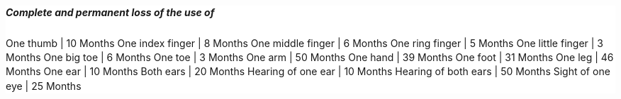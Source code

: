##### Complete and permanent loss of the use of 
One thumb | 10 Months
One index finger | 8 Months
One middle finger | 6 Months
One ring finger | 5 Months
One little finger | 3 Months
One big toe | 6 Months
One toe | 3 Months
One arm | 50 Months
One hand | 39 Months
One foot | 31 Months
One leg | 46 Months
One ear | 10 Months
Both ears | 20 Months
Hearing of one ear | 10 Months
Hearing of both ears | 50 Months
Sight of one eye | 25 Months
